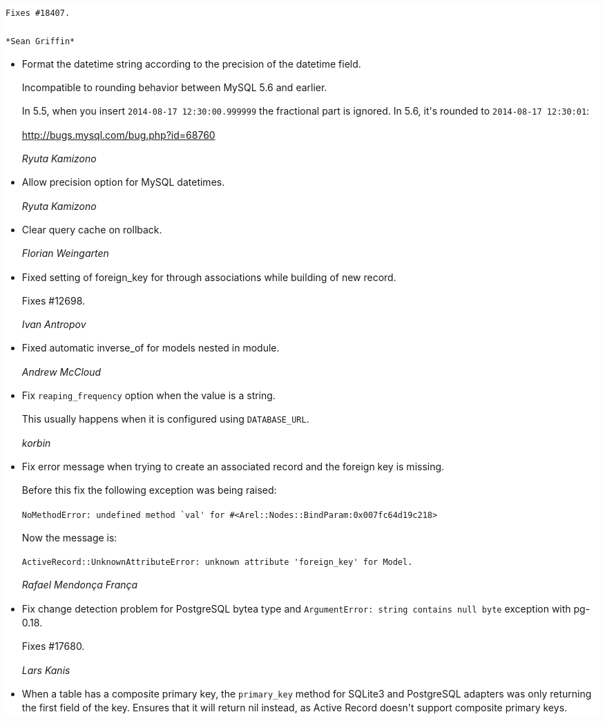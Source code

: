     Fixes #18407.

    *Sean Griffin*

*   Format the datetime string according to the precision of the datetime field.

    Incompatible to rounding behavior between MySQL 5.6 and earlier.

    In 5.5, when you insert `2014-08-17 12:30:00.999999` the fractional part
    is ignored. In 5.6, it's rounded to `2014-08-17 12:30:01`:

    http://bugs.mysql.com/bug.php?id=68760

    *Ryuta Kamizono*

*   Allow precision option for MySQL datetimes.

    *Ryuta Kamizono*

*   Clear query cache on rollback.

    *Florian Weingarten*

*   Fixed setting of foreign_key for through associations while building of new record.

    Fixes #12698.

    *Ivan Antropov*

*   Fixed automatic inverse_of for models nested in module.

    *Andrew McCloud*

*   Fix `reaping_frequency` option when the value is a string.

    This usually happens when it is configured using `DATABASE_URL`.

    *korbin*

*   Fix error message when trying to create an associated record and the foreign
    key is missing.

    Before this fix the following exception was being raised:

        NoMethodError: undefined method `val' for #<Arel::Nodes::BindParam:0x007fc64d19c218>

    Now the message is:

        ActiveRecord::UnknownAttributeError: unknown attribute 'foreign_key' for Model.

    *Rafael Mendonça França*

*   Fix change detection problem for PostgreSQL bytea type and
    `ArgumentError: string contains null byte` exception with pg-0.18.

    Fixes #17680.

    *Lars Kanis*

*   When a table has a composite primary key, the `primary_key` method for
    SQLite3 and PostgreSQL adapters was only returning the first field of the key.
    Ensures that it will return nil instead, as Active Record doesn't support
    composite primary keys.
